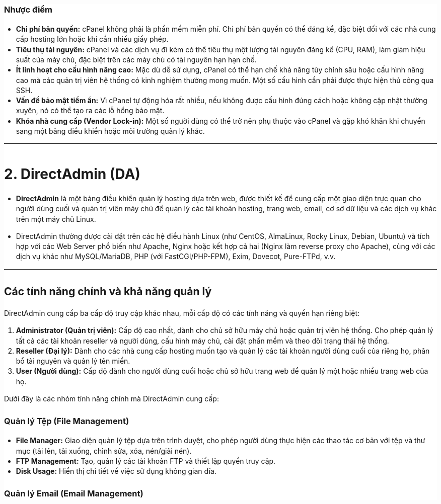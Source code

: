 ### Nhược điểm

- **Chi phí bản quyền:** cPanel không phải là phần mềm miễn phí. Chi phí bản quyền có thể đáng kể, đặc biệt đối với các nhà cung cấp hosting lớn hoặc khi cần nhiều giấy phép.
- **Tiêu thụ tài nguyên:** cPanel và các dịch vụ đi kèm có thể tiêu thụ một lượng tài nguyên đáng kể (CPU, RAM), làm giảm hiệu suất của máy chủ, đặc biệt trên các máy chủ có tài nguyên hạn hạn chế.
- **Ít linh hoạt cho cấu hình nâng cao:** Mặc dù dễ sử dụng, cPanel có thể hạn chế khả năng tùy chỉnh sâu hoặc cấu hình nâng cao mà các quản trị viên hệ thống có kinh nghiệm thường mong muốn. Một số cấu hình cần phải được thực hiện thủ công qua SSH.
- **Vấn đề bảo mật tiềm ẩn:** Vì cPanel tự động hóa rất nhiều, nếu không được cấu hình đúng cách hoặc không cập nhật thường xuyên, nó có thể tạo ra các lỗ hổng bảo mật.
- **Khóa nhà cung cấp (Vendor Lock-in):** Một số người dùng có thể trở nên phụ thuộc vào cPanel và gặp khó khăn khi chuyển sang một bảng điều khiển hoặc môi trường quản lý khác.

---

# 2. DirectAdmin (DA)
- **DirectAdmin** là một bảng điều khiển quản lý hosting dựa trên web, được thiết kế để cung cấp một giao diện trực quan cho người dùng cuối và quản trị viên máy chủ để quản lý các tài khoản hosting, trang web, email, cơ sở dữ liệu và các dịch vụ khác trên một máy chủ Linux.

- DirectAdmin thường được cài đặt trên các hệ điều hành Linux (như CentOS, AlmaLinux, Rocky Linux, Debian, Ubuntu) và tích hợp với các Web Server phổ biến như Apache, Nginx hoặc kết hợp cả hai (Nginx làm reverse proxy cho Apache), cùng với các dịch vụ khác như MySQL/MariaDB, PHP (với FastCGI/PHP-FPM), Exim, Dovecot, Pure-FTPd, v.v.

---

## Các tính năng chính và khả năng quản lý

DirectAdmin cung cấp ba cấp độ truy cập khác nhau, mỗi cấp độ có các tính năng và quyền hạn riêng biệt:

1.  **Administrator (Quản trị viên):** Cấp độ cao nhất, dành cho chủ sở hữu máy chủ hoặc quản trị viên hệ thống. Cho phép quản lý tất cả các tài khoản reseller và người dùng, cấu hình máy chủ, cài đặt phần mềm và theo dõi trạng thái hệ thống.
2.  **Reseller (Đại lý):** Dành cho các nhà cung cấp hosting muốn tạo và quản lý các tài khoản người dùng cuối của riêng họ, phân bổ tài nguyên và quản lý tên miền.
3.  **User (Người dùng):** Cấp độ dành cho người dùng cuối hoặc chủ sở hữu trang web để quản lý một hoặc nhiều trang web của họ.

Dưới đây là các nhóm tính năng chính mà DirectAdmin cung cấp:

###  Quản lý Tệp (File Management)

* **File Manager:** Giao diện quản lý tệp dựa trên trình duyệt, cho phép người dùng thực hiện các thao tác cơ bản với tệp và thư mục (tải lên, tải xuống, chỉnh sửa, xóa, nén/giải nén).
* **FTP Management:** Tạo, quản lý các tài khoản FTP và thiết lập quyền truy cập.
* **Disk Usage:** Hiển thị chi tiết về việc sử dụng không gian đĩa.

### Quản lý Email (Email Management)
